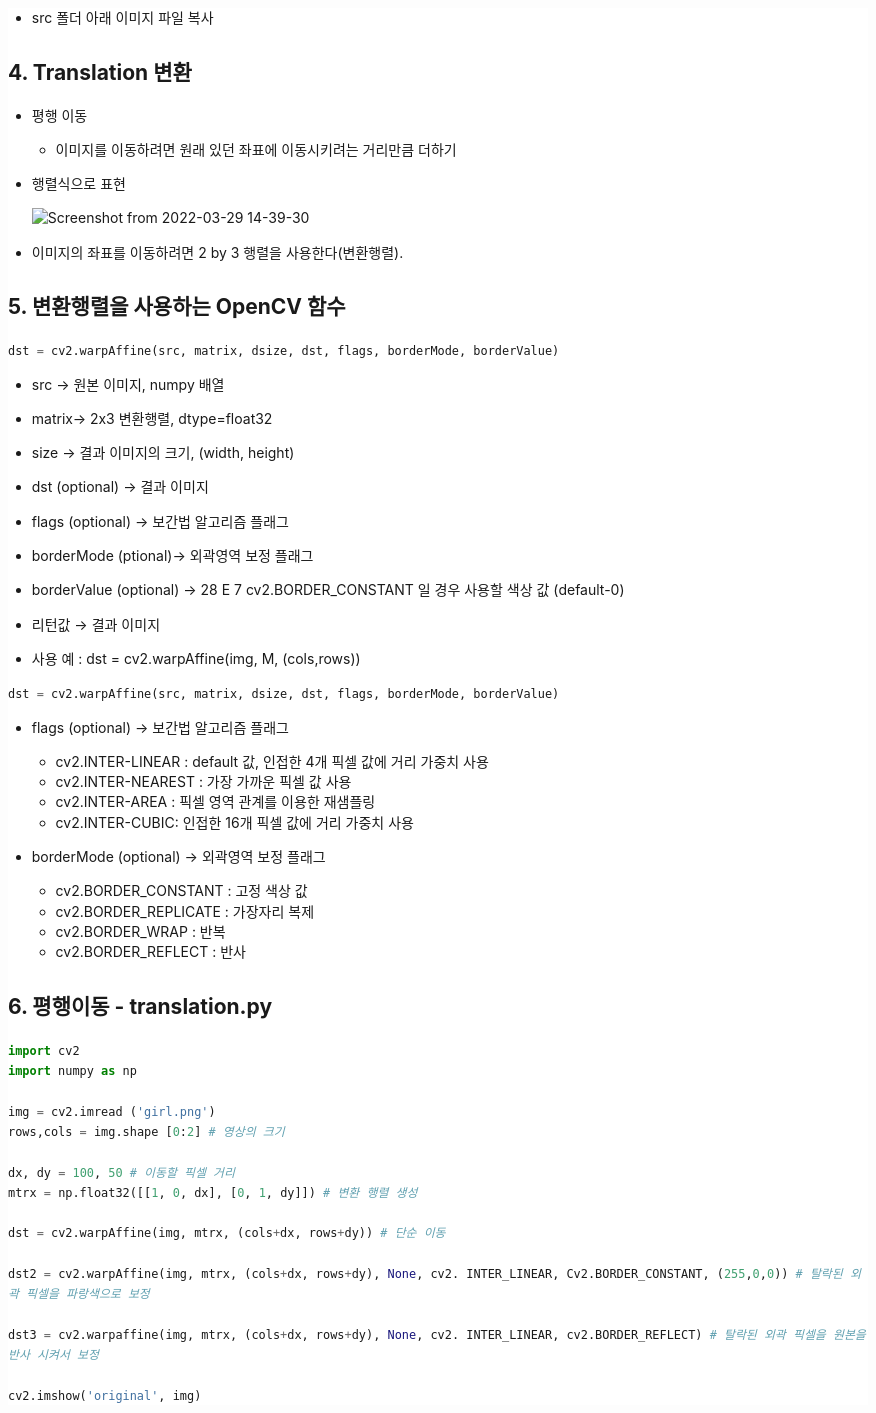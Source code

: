 * src 폴더 아래 이미지 파일 복사 

## 4. Translation 변환 
* 평행 이동 
    - 이미지를 이동하려면 원래 있던 좌표에 이동시키려는 거리만큼 더하기 

* 행렬식으로 표현 

    ![Screenshot from 2022-03-29 14-39-30](https://user-images.githubusercontent.com/58837749/160541011-1149e1ca-c762-4413-ac29-36ac0909d6e7.png)

* 이미지의 좌표를 이동하려면 2 by 3 행렬을 사용한다(변환행렬).

## 5. 변환행렬을 사용하는 OpenCV 함수

```python
dst = cv2.warpAffine(src, matrix, dsize, dst, flags, borderMode, borderValue)
```

* src → 원본 이미지, numpy 배열
* matrix→ 2x3 변환행렬, dtype=float32
* size → 결과 이미지의 크기, (width, height)

* dst (optional) → 결과 이미지
* flags (optional) → 보간법 알고리즘 플래그
* borderMode (ptional)→ 외곽영역 보정 플래그
* borderValue (optional) → 28 E 7 cv2.BORDER_CONSTANT 일 경우 사용할 색상 값 (default-0)

* 리턴값 → 결과 이미지
* 사용 예 : dst = cv2.warpAffine(img, M, (cols,rows))

```python
dst = cv2.warpAffine(src, matrix, dsize, dst, flags, borderMode, borderValue)
```
* flags (optional) → 보간법 알고리즘 플래그
    - cv2.INTER-LINEAR : default 값, 인접한 4개 픽셀 값에 거리 가중치 사용
    - cv2.INTER-NEAREST : 가장 가까운 픽셀 값 사용
    - cv2.INTER-AREA : 픽셀 영역 관계를 이용한 재샘플링
    - cv2.INTER-CUBIC: 인접한 16개 픽셀 값에 거리 가중치 사용

* borderMode (optional) → 외곽영역 보정 플래그
    - cv2.BORDER_CONSTANT : 고정 색상 값 
    - cv2.BORDER_REPLICATE : 가장자리 복제
    - cv2.BORDER_WRAP : 반복 
    - cv2.BORDER_REFLECT : 반사

## 6. 평행이동 - translation.py

```python
import cv2
import numpy as np

img = cv2.imread ('girl.png')
rows,cols = img.shape [0:2] # 영상의 크기

dx, dy = 100, 50 # 이동할 픽셀 거리
mtrx = np.float32([[1, 0, dx], [0, 1, dy]]) # 변환 행렬 생성

dst = cv2.warpAffine(img, mtrx, (cols+dx, rows+dy)) # 단순 이동

dst2 = cv2.warpAffine(img, mtrx, (cols+dx, rows+dy), None, cv2. INTER_LINEAR, Cv2.BORDER_CONSTANT, (255,0,0)) # 탈락된 외곽 픽셀을 파랑색으로 보정

dst3 = cv2.warpaffine(img, mtrx, (cols+dx, rows+dy), None, cv2. INTER_LINEAR, cv2.BORDER_REFLECT) # 탈락된 외곽 픽셀을 원본을 반사 시켜서 보정

cv2.imshow('original', img)
```